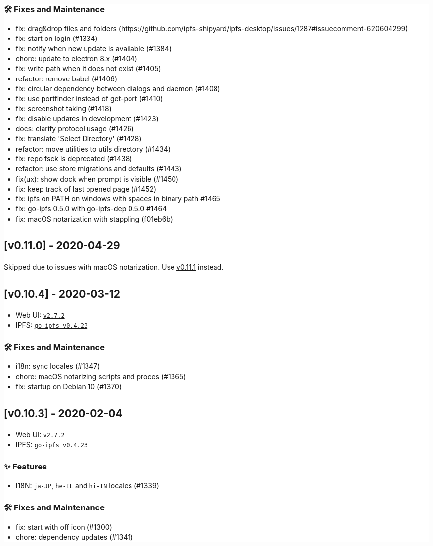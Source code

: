 ### 🛠 Fixes and Maintenance

- fix: drag&drop files and folders (https://github.com/ipfs-shipyard/ipfs-desktop/issues/1287#issuecomment-620604299)
- fix: start on login (#1334)
- fix: notify when new update is available (#1384)
- chore: update to electron 8.x (#1404)
- fix: write path when it does not exist (#1405)
- refactor: remove babel (#1406)
- fix: circular dependency between dialogs and daemon (#1408)
- fix: use portfinder instead of get-port (#1410)
- fix: screenshot taking (#1418)
- fix: disable updates in development (#1423)
- docs: clarify protocol usage (#1426)
- fix: translate 'Select Directory' (#1428)
- refactor: move utilities to utils directory (#1434)
- fix: repo fsck is deprecated (#1438)
- refactor: use store migrations and defaults (#1443)
- fix(ux): show dock when prompt is visible (#1450)
- fix: keep track of last opened page (#1452)
- fix: ipfs on PATH on windows with spaces in binary path #1465
- fix: go-ipfs 0.5.0 with go-ipfs-dep 0.5.0 #1464
- fix: macOS notarization with stappling (f01eb6b)
## [v0.11.0] - 2020-04-29
Skipped due to issues with macOS notarization.
Use [v0.11.1](https://github.com/ipfs-shipyard/ipfs-desktop/releases/tag/v0.11.1) instead.
## [v0.10.4] - 2020-03-12
- Web UI: [`v2.7.2`](https://github.com/ipfs-shipyard/ipfs-webui/releases/tag/v2.7.2)
- IPFS: [`go-ipfs v0.4.23`](https://github.com/ipfs/go-ipfs/releases/tag/v0.4.23)

### 🛠 Fixes and Maintenance

- i18n: sync locales (#1347)
- chore: macOS notarizing scripts and proces (#1365)
- fix: startup on Debian 10 (#1370)
## [v0.10.3] - 2020-02-04
- Web UI: [`v2.7.2`](https://github.com/ipfs-shipyard/ipfs-webui/releases/tag/v2.7.2)
- IPFS: [`go-ipfs v0.4.23`](https://github.com/ipfs/go-ipfs/releases/tag/v0.4.23)

### ✨  Features

- I18N: `ja-JP`, `he-IL` and `hi-IN` locales (#1339)

### 🛠 Fixes and Maintenance

- fix: start with off icon (#1300)
- chore: dependency updates (#1341)

